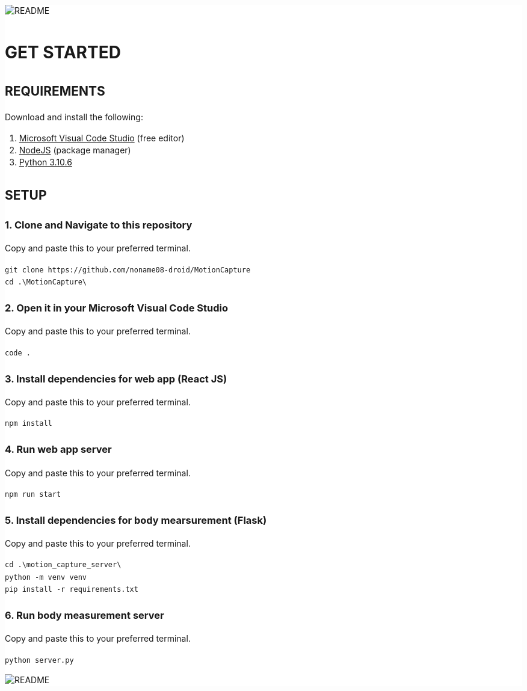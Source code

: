 <img width=100% title="README" alt="README" src="https://capsule-render.vercel.app/api?type=waving&color=gradient&customColorList=6,11,20&height=180&section=header&text=MOTION%20CAPTURE&fontSize=42&fontColor=fff&animation=twinkling&fontAlignY=32"/>

# GET STARTED

## REQUIREMENTS

Download and install the following:

1. [Microsoft Visual Code Studio][1] (free editor)
2. [NodeJS][2] (package manager)
3. [Python 3.10.6][3]

## SETUP

### 1. Clone and Navigate to this repository

Copy and paste this to your preferred terminal.

```
git clone https://github.com/noname08-droid/MotionCapture
cd .\MotionCapture\
```

### 2. Open it in your Microsoft Visual Code Studio

Copy and paste this to your preferred terminal.

```
code .
```

### 3. Install dependencies for web app (React JS)

Copy and paste this to your preferred terminal.

```
npm install
```

### 4. Run web app server

Copy and paste this to your preferred terminal.

```
npm run start
```

### 5. Install dependencies for body mearsurement (Flask)

Copy and paste this to your preferred terminal.

```
cd .\motion_capture_server\
python -m venv venv
pip install -r requirements.txt
```

### 6. Run body measurement server

Copy and paste this to your preferred terminal.

```
python server.py
```

<img width="100%" title="README" alt="README" src="https://capsule-render.vercel.app/api?type=waving&amp;color=gradient&amp;customColorList=6,11,20&amp;height=170&amp;section=footer&amp;fontSize=42&amp;fontColor=fff&amp;animation=twinkling" style="max-width: 100%;">

[1]: https://code.visualstudio.com/download/
[2]: https://nodejs.org/en/
[3]: https://www.python.org/downloads/release/python-3106/
